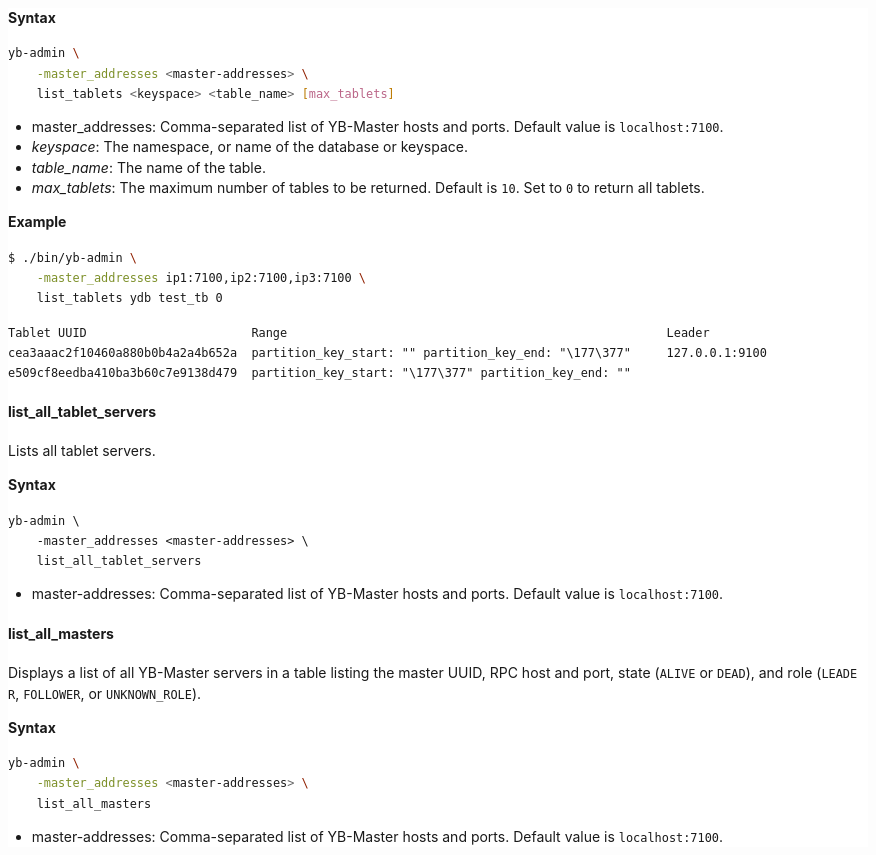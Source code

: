 **Syntax**

```sh
yb-admin \
    -master_addresses <master-addresses> \
    list_tablets <keyspace> <table_name> [max_tablets]
```

* master_addresses: Comma-separated list of YB-Master hosts and ports. Default value is `localhost:7100`.
* *keyspace*: The namespace, or name of the database or keyspace.
* *table_name*: The name of the table.
* *max_tablets*: The maximum number of tables to be returned. Default is `10`. Set to `0` to return all tablets.

**Example**

```sh
$ ./bin/yb-admin \
    -master_addresses ip1:7100,ip2:7100,ip3:7100 \
    list_tablets ydb test_tb 0
```

```output
Tablet UUID                       Range                                                     Leader
cea3aaac2f10460a880b0b4a2a4b652a  partition_key_start: "" partition_key_end: "\177\377"     127.0.0.1:9100
e509cf8eedba410ba3b60c7e9138d479  partition_key_start: "\177\377" partition_key_end: ""
```

#### list_all_tablet_servers

Lists all tablet servers.

**Syntax**

```output
yb-admin \
    -master_addresses <master-addresses> \
    list_all_tablet_servers
```

* master-addresses: Comma-separated list of YB-Master hosts and ports. Default value is `localhost:7100`.

#### list_all_masters

Displays a list of all YB-Master servers in a table listing the master UUID, RPC host and port, state (`ALIVE` or `DEAD`), and role (`LEADER`, `FOLLOWER`, or `UNKNOWN_ROLE`).

**Syntax**

```sh
yb-admin \
    -master_addresses <master-addresses> \
    list_all_masters
```

* master-addresses: Comma-separated list of YB-Master hosts and ports. Default value is `localhost:7100`.
